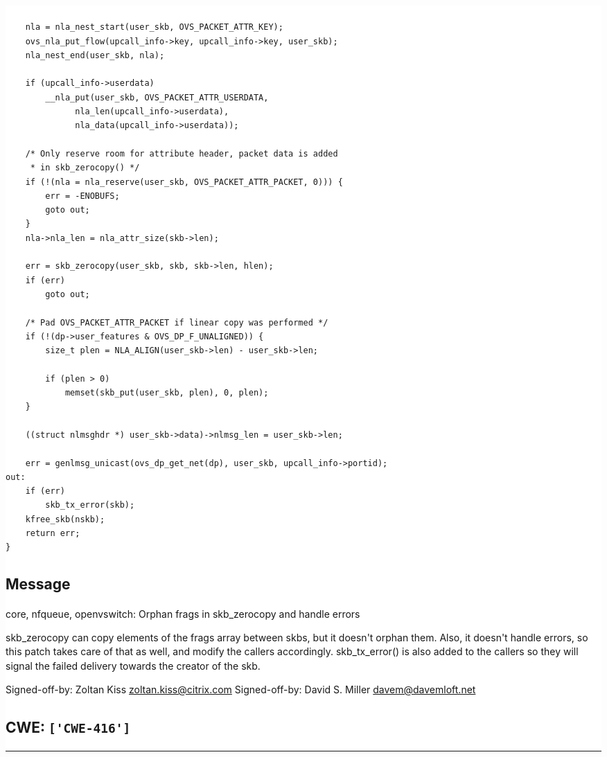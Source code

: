 ```

	nla = nla_nest_start(user_skb, OVS_PACKET_ATTR_KEY);
	ovs_nla_put_flow(upcall_info->key, upcall_info->key, user_skb);
	nla_nest_end(user_skb, nla);

	if (upcall_info->userdata)
		__nla_put(user_skb, OVS_PACKET_ATTR_USERDATA,
			  nla_len(upcall_info->userdata),
			  nla_data(upcall_info->userdata));

	/* Only reserve room for attribute header, packet data is added
	 * in skb_zerocopy() */
	if (!(nla = nla_reserve(user_skb, OVS_PACKET_ATTR_PACKET, 0))) {
		err = -ENOBUFS;
		goto out;
	}
	nla->nla_len = nla_attr_size(skb->len);

	err = skb_zerocopy(user_skb, skb, skb->len, hlen);
	if (err)
		goto out;

	/* Pad OVS_PACKET_ATTR_PACKET if linear copy was performed */
	if (!(dp->user_features & OVS_DP_F_UNALIGNED)) {
		size_t plen = NLA_ALIGN(user_skb->len) - user_skb->len;

		if (plen > 0)
			memset(skb_put(user_skb, plen), 0, plen);
	}

	((struct nlmsghdr *) user_skb->data)->nlmsg_len = user_skb->len;

	err = genlmsg_unicast(ovs_dp_get_net(dp), user_skb, upcall_info->portid);
out:
	if (err)
		skb_tx_error(skb);
	kfree_skb(nskb);
	return err;
}
```
## Message
core, nfqueue, openvswitch: Orphan frags in skb_zerocopy and handle errors

skb_zerocopy can copy elements of the frags array between skbs, but it doesn't
orphan them. Also, it doesn't handle errors, so this patch takes care of that
as well, and modify the callers accordingly. skb_tx_error() is also added to
the callers so they will signal the failed delivery towards the creator of the
skb.

Signed-off-by: Zoltan Kiss <zoltan.kiss@citrix.com>
Signed-off-by: David S. Miller <davem@davemloft.net>
## CWE: `['CWE-416']`

---